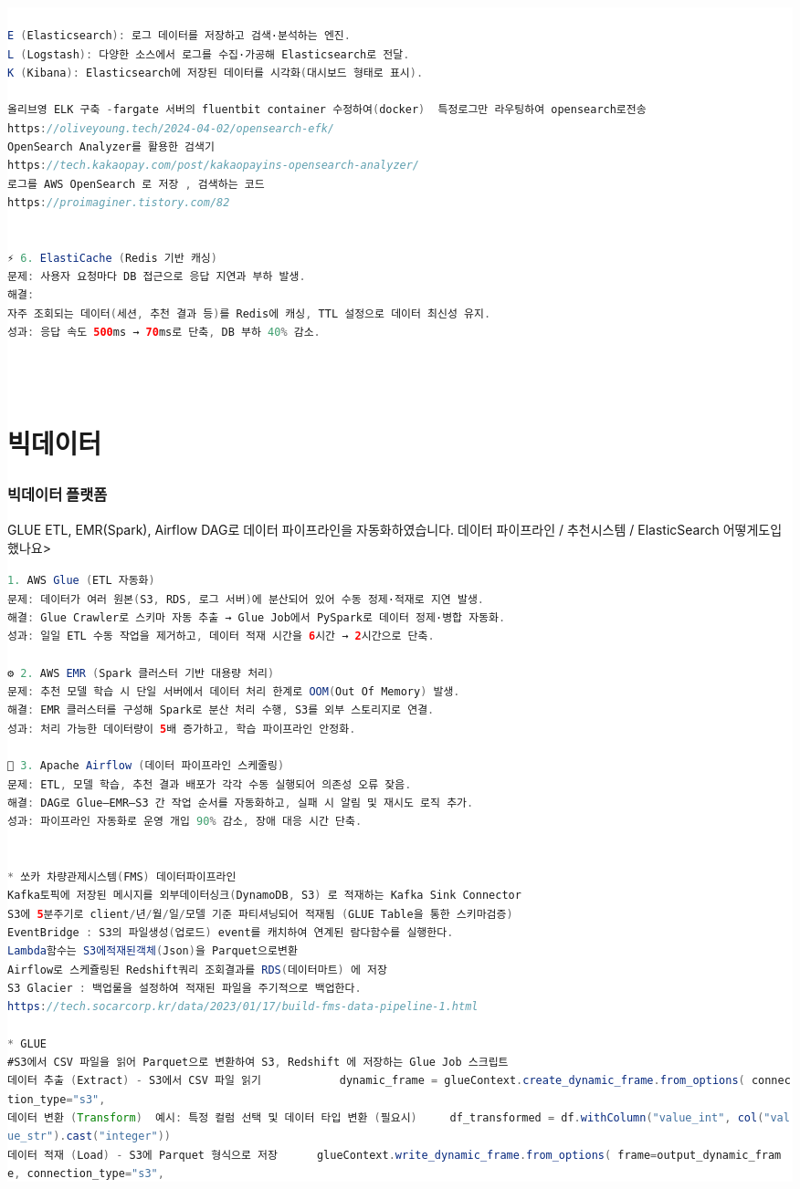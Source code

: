 ```java

E (Elasticsearch): 로그 데이터를 저장하고 검색·분석하는 엔진.
L (Logstash): 다양한 소스에서 로그를 수집·가공해 Elasticsearch로 전달.
K (Kibana): Elasticsearch에 저장된 데이터를 시각화(대시보드 형태로 표시).

올리브영 ELK 구축 -fargate 서버의 fluentbit container 수정하여(docker)  특정로그만 라우팅하여 opensearch로전송
https://oliveyoung.tech/2024-04-02/opensearch-efk/
OpenSearch Analyzer를 활용한 검색기
https://tech.kakaopay.com/post/kakaopayins-opensearch-analyzer/
로그를 AWS OpenSearch 로 저장 , 검색하는 코드 
https://proimaginer.tistory.com/82


⚡ 6. ElastiCache (Redis 기반 캐싱)
문제: 사용자 요청마다 DB 접근으로 응답 지연과 부하 발생.
해결:
자주 조회되는 데이터(세션, 추천 결과 등)를 Redis에 캐싱, TTL 설정으로 데이터 최신성 유지.
성과: 응답 속도 500ms → 70ms로 단축, DB 부하 40% 감소.

```

<br><br> 
# 빅데이터
### 빅데이터 플랫폼 
GLUE ETL, EMR(Spark), Airflow DAG로 데이터 파이프라인을 자동화하였습니다. 
데이터 파이프라인 / 추천시스템 / ElasticSearch 어떻게도입했나요> 

```java
1. AWS Glue (ETL 자동화)
문제: 데이터가 여러 원본(S3, RDS, 로그 서버)에 분산되어 있어 수동 정제·적재로 지연 발생.
해결: Glue Crawler로 스키마 자동 추출 → Glue Job에서 PySpark로 데이터 정제·병합 자동화.
성과: 일일 ETL 수동 작업을 제거하고, 데이터 적재 시간을 6시간 → 2시간으로 단축.

⚙️ 2. AWS EMR (Spark 클러스터 기반 대용량 처리)
문제: 추천 모델 학습 시 단일 서버에서 데이터 처리 한계로 OOM(Out Of Memory) 발생.
해결: EMR 클러스터를 구성해 Spark로 분산 처리 수행, S3를 외부 스토리지로 연결.
성과: 처리 가능한 데이터량이 5배 증가하고, 학습 파이프라인 안정화.

🧭 3. Apache Airflow (데이터 파이프라인 스케줄링)
문제: ETL, 모델 학습, 추천 결과 배포가 각각 수동 실행되어 의존성 오류 잦음.
해결: DAG로 Glue–EMR–S3 간 작업 순서를 자동화하고, 실패 시 알림 및 재시도 로직 추가.
성과: 파이프라인 자동화로 운영 개입 90% 감소, 장애 대응 시간 단축.
 

* 쏘카 차량관제시스템(FMS) 데이터파이프라인
Kafka토픽에 저장된 메시지를 외부데이터싱크(DynamoDB, S3) 로 적재하는 Kafka Sink Connector
S3에 5분주기로 client/년/월/일/모델 기준 파티셔닝되어 적재됨 (GLUE Table을 통한 스키마검증)
EventBridge : S3의 파일생성(업로드) event를 캐치하여 연계된 람다함수를 실행한다.
Lambda함수는 S3에적재된객체(Json)을 Parquet으로변환  
Airflow로 스케쥴링된 Redshift쿼리 조회결과를 RDS(데이터마트) 에 저장
S3 Glacier : 백업룰을 설정하여 적재된 파일을 주기적으로 백업한다.
https://tech.socarcorp.kr/data/2023/01/17/build-fms-data-pipeline-1.html

* GLUE
#S3에서 CSV 파일을 읽어 Parquet으로 변환하여 S3, Redshift 에 저장하는 Glue Job 스크립트
데이터 추출 (Extract) - S3에서 CSV 파일 읽기            dynamic_frame = glueContext.create_dynamic_frame.from_options( connection_type="s3",
데이터 변환 (Transform)  예시: 특정 컬럼 선택 및 데이터 타입 변환 (필요시)     df_transformed = df.withColumn("value_int", col("value_str").cast("integer"))
데이터 적재 (Load) - S3에 Parquet 형식으로 저장      glueContext.write_dynamic_frame.from_options( frame=output_dynamic_frame, connection_type="s3",

```